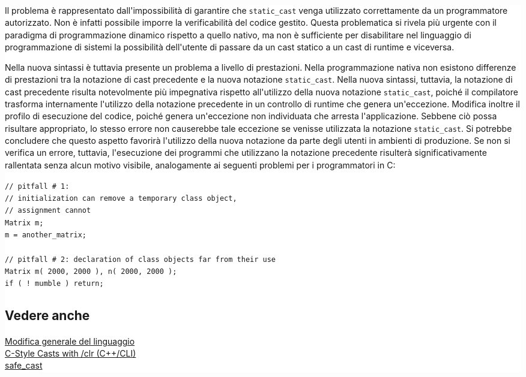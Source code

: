  Il problema è rappresentato dall'impossibilità di garantire che `static_cast` venga utilizzato correttamente da un programmatore autorizzato. Non è infatti possibile imporre la verificabilità del codice gestito.  Questa problematica si rivela più urgente con il paradigma di programmazione dinamico rispetto a quello nativo, ma non è sufficiente per disabilitare nel linguaggio di programmazione di sistemi la possibilità dell'utente di passare da un cast statico a un cast di runtime e viceversa.  
  
 Nella nuova sintassi è tuttavia presente un problema a livello di prestazioni.  Nella programmazione nativa non esistono differenze di prestazioni tra la notazione di cast precedente e la nuova notazione `static_cast`.  Nella nuova sintassi, tuttavia, la notazione di cast precedente risulta notevolmente più impegnativa rispetto all'utilizzo della nuova notazione `static_cast`,  poiché il compilatore trasforma internamente l'utilizzo della notazione precedente in un controllo di runtime che genera un'eccezione.  Modifica inoltre il profilo di esecuzione del codice, poiché genera un'eccezione non individuata che arresta l'applicazione. Sebbene ciò possa risultare appropriato, lo stesso errore non causerebbe tale eccezione se venisse utilizzata la notazione `static_cast`.  Si potrebbe concludere che questo aspetto favorirà l'utilizzo della nuova notazione da parte degli utenti in ambienti di produzione.  Se non si verifica un errore, tuttavia, l'esecuzione dei programmi che utilizzano la notazione precedente risulterà significativamente rallentata senza alcun motivo visibile, analogamente ai seguenti problemi per i programmatori in C:  
  
```  
// pitfall # 1:   
// initialization can remove a temporary class object,   
// assignment cannot  
Matrix m;  
m = another_matrix;  
  
// pitfall # 2: declaration of class objects far from their use  
Matrix m( 2000, 2000 ), n( 2000, 2000 );  
if ( ! mumble ) return;  
```  
  
## Vedere anche  
 [Modifica generale del linguaggio](../dotnet/general-language-changes-cpp-cli.md)   
 [C\-Style Casts with \/clr \(C\+\+\/CLI\)](../windows/c-style-casts-with-clr-cpp-cli.md)   
 [safe\_cast](../windows/safe-cast-cpp-component-extensions.md)